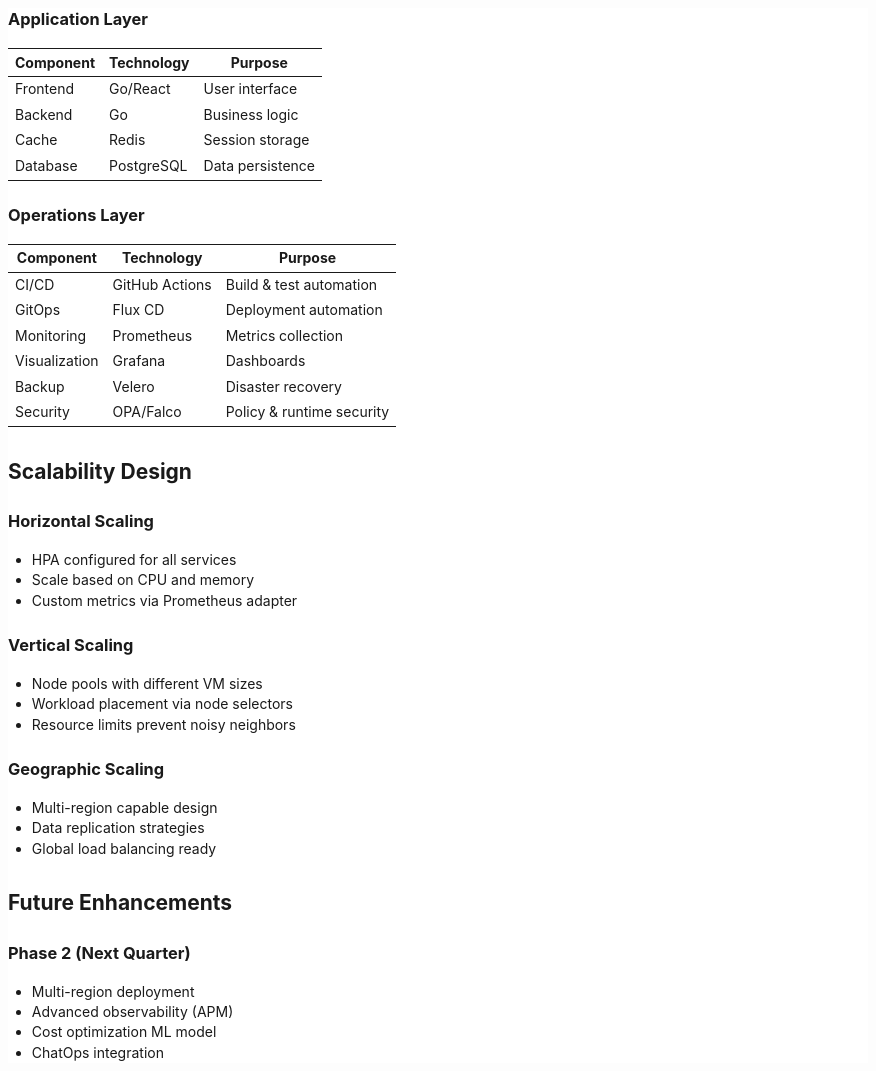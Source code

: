 ### Application Layer

| Component | Technology | Purpose |
|-----------|------------|---------|
| Frontend | Go/React | User interface |
| Backend | Go | Business logic |
| Cache | Redis | Session storage |
| Database | PostgreSQL | Data persistence |

### Operations Layer

| Component | Technology | Purpose |
|-----------|------------|---------|
| CI/CD | GitHub Actions | Build & test automation |
| GitOps | Flux CD | Deployment automation |
| Monitoring | Prometheus | Metrics collection |
| Visualization | Grafana | Dashboards |
| Backup | Velero | Disaster recovery |
| Security | OPA/Falco | Policy & runtime security |

## Scalability Design

### Horizontal Scaling
- HPA configured for all services
- Scale based on CPU and memory
- Custom metrics via Prometheus adapter

### Vertical Scaling
- Node pools with different VM sizes
- Workload placement via node selectors
- Resource limits prevent noisy neighbors

### Geographic Scaling
- Multi-region capable design
- Data replication strategies
- Global load balancing ready

## Future Enhancements

### Phase 2 (Next Quarter)
- Multi-region deployment
- Advanced observability (APM)
- Cost optimization ML model
- ChatOps integration
